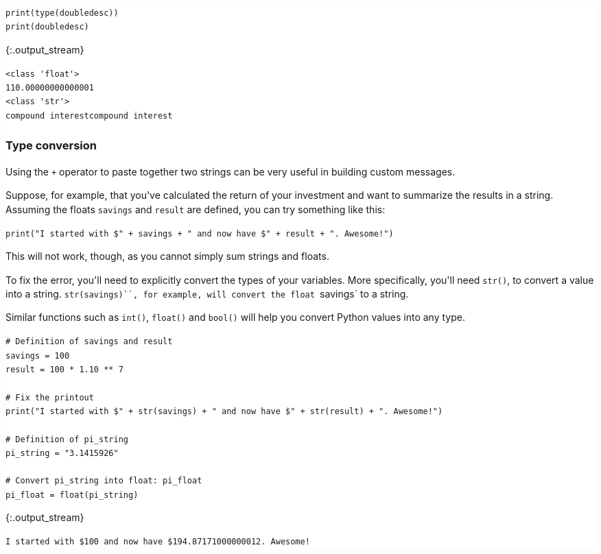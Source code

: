 ```
print(type(doubledesc))
print(doubledesc)
```

  </div>
  
  {:.output_stream}
  ```
  <class 'float'>
110.00000000000001
<class 'str'>
compound interestcompound interest

  ```
  
### Type conversion

Using the `+` operator to paste together two strings can be very useful in building custom messages.

Suppose, for example, that you've calculated the return of your investment and want to summarize the results in a string. Assuming the floats `savings` and `result` are defined, you can try something like this:
```
print("I started with $" + savings + " and now have $" + result + ". Awesome!")
```
This will not work, though, as you cannot simply sum strings and floats.

To fix the error, you'll need to explicitly convert the types of your variables. More specifically, you'll need `str()`, to convert a value into a string. `str(savings)``, for example, will convert the float `savings` to a string.

Similar functions such as `int()`, `float()` and `bool()` will help you convert Python values into any type.


  <div class="input_area" markdown="1">
  
```
# Definition of savings and result
savings = 100
result = 100 * 1.10 ** 7

# Fix the printout
print("I started with $" + str(savings) + " and now have $" + str(result) + ". Awesome!")

# Definition of pi_string
pi_string = "3.1415926"

# Convert pi_string into float: pi_float
pi_float = float(pi_string)

```

  </div>
  
  {:.output_stream}
  ```
  I started with $100 and now have $194.87171000000012. Awesome!

  ```
  